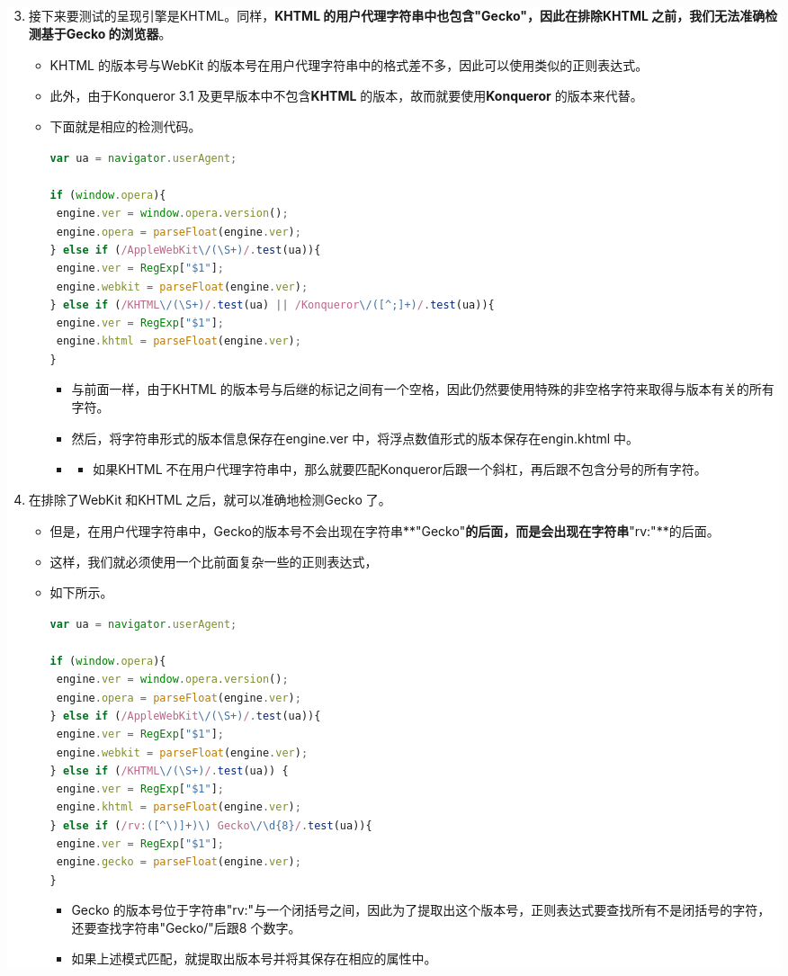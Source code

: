   3. 接下来要测试的呈现引擎是KHTML。同样，**KHTML 的用户代理字符串中也包含"Gecko"，因此在排除KHTML 之前，我们无法准确检测基于Gecko 的浏览器**。

     - KHTML 的版本号与WebKit 的版本号在用户代理字符串中的格式差不多，因此可以使用类似的正则表达式。

     - 此外，由于Konqueror 3.1 及更早版本中不包含**KHTML** 的版本，故而就要使用**Konqueror** 的版本来代替。

     - 下面就是相应的检测代码。

       ```js
       var ua = navigator.userAgent;
       
       if (window.opera){
       	engine.ver = window.opera.version();
       	engine.opera = parseFloat(engine.ver);
       } else if (/AppleWebKit\/(\S+)/.test(ua)){
       	engine.ver = RegExp["$1"];
       	engine.webkit = parseFloat(engine.ver);
       } else if (/KHTML\/(\S+)/.test(ua) || /Konqueror\/([^;]+)/.test(ua)){
       	engine.ver = RegExp["$1"];
       	engine.khtml = parseFloat(engine.ver);
       }
       ```

       - 与前面一样，由于KHTML 的版本号与后继的标记之间有一个空格，因此仍然要使用特殊的非空格字符来取得与版本有关的所有字符。

       - 然后，将字符串形式的版本信息保存在engine.ver 中，将浮点数值形式的版本保存在engin.khtml 中。

       - - 如果KHTML 不在用户代理字符串中，那么就要匹配Konqueror后跟一个斜杠，再后跟不包含分号的所有字符。

  4. 在排除了WebKit 和KHTML 之后，就可以准确地检测Gecko 了。

     - 但是，在用户代理字符串中，Gecko的版本号不会出现在字符串**"Gecko"**的后面，而是会出现在字符串**"rv:"**的后面。

     - 这样，我们就必须使用一个比前面复杂一些的正则表达式，

     - 如下所示。

       ```js
       var ua = navigator.userAgent;
       
       if (window.opera){
       	engine.ver = window.opera.version();
       	engine.opera = parseFloat(engine.ver);
       } else if (/AppleWebKit\/(\S+)/.test(ua)){
       	engine.ver = RegExp["$1"];
       	engine.webkit = parseFloat(engine.ver);
       } else if (/KHTML\/(\S+)/.test(ua)) {
       	engine.ver = RegExp["$1"];
       	engine.khtml = parseFloat(engine.ver);
       } else if (/rv:([^\)]+)\) Gecko\/\d{8}/.test(ua)){
       	engine.ver = RegExp["$1"];
       	engine.gecko = parseFloat(engine.ver);
       }
       ```

       - Gecko 的版本号位于字符串"rv:"与一个闭括号之间，因此为了提取出这个版本号，正则表达式要查找所有不是闭括号的字符，还要查找字符串"Gecko/"后跟8 个数字。

       - 如果上述模式匹配，就提取出版本号并将其保存在相应的属性中。
